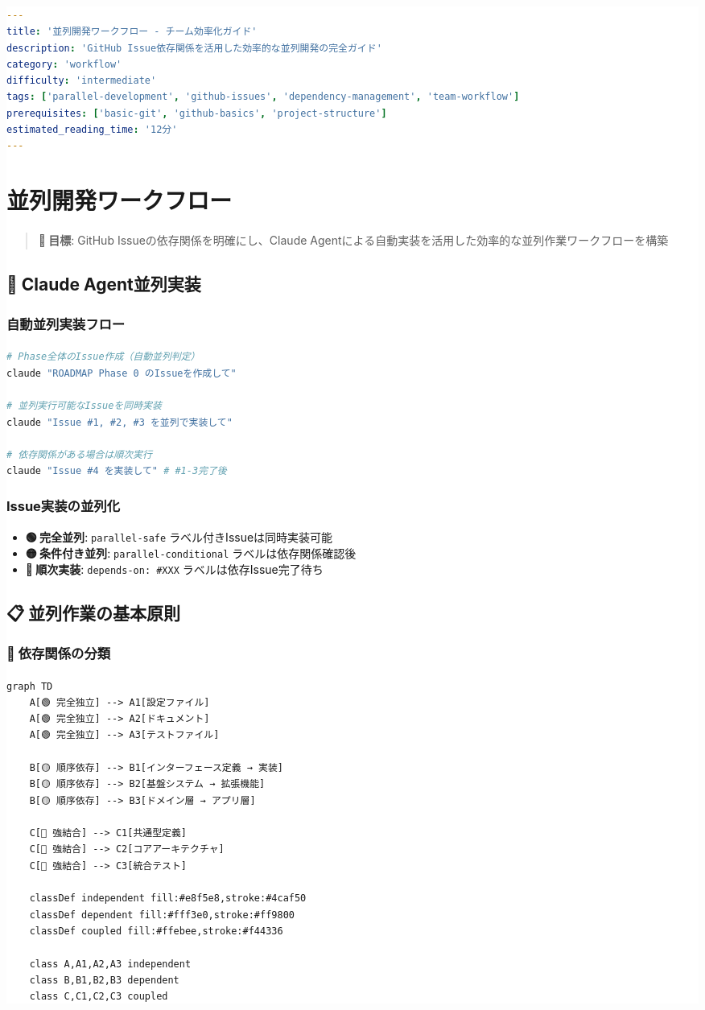 ```yaml
---
title: '並列開発ワークフロー - チーム効率化ガイド'
description: 'GitHub Issue依存関係を活用した効率的な並列開発の完全ガイド'
category: 'workflow'
difficulty: 'intermediate'
tags: ['parallel-development', 'github-issues', 'dependency-management', 'team-workflow']
prerequisites: ['basic-git', 'github-basics', 'project-structure']
estimated_reading_time: '12分'
---
```


# 並列開発ワークフロー

> **🎯 目標**: GitHub Issueの依存関係を明確にし、Claude Agentによる自動実装を活用した効率的な並列作業ワークフローを構築

## 🤖 Claude Agent並列実装

### **自動並列実装フロー**

```bash
# Phase全体のIssue作成（自動並列判定）
claude "ROADMAP Phase 0 のIssueを作成して"

# 並列実行可能なIssueを同時実装
claude "Issue #1, #2, #3 を並列で実装して"

# 依存関係がある場合は順次実行
claude "Issue #4 を実装して" # #1-3完了後
```

### **Issue実装の並列化**

- **🟢 完全並列**: `parallel-safe` ラベル付きIssueは同時実装可能
- **🟡 条件付き並列**: `parallel-conditional` ラベルは依存関係確認後
- **🔴 順次実装**: `depends-on: #XXX` ラベルは依存Issue完了待ち

## 📋 並列作業の基本原則

### 🔄 **依存関係の分類**

```mermaid
graph TD
    A[🟢 完全独立] --> A1[設定ファイル]
    A[🟢 完全独立] --> A2[ドキュメント]
    A[🟢 完全独立] --> A3[テストファイル]

    B[🟡 順序依存] --> B1[インターフェース定義 → 実装]
    B[🟡 順序依存] --> B2[基盤システム → 拡張機能]
    B[🟡 順序依存] --> B3[ドメイン層 → アプリ層]

    C[🔴 強結合] --> C1[共通型定義]
    C[🔴 強結合] --> C2[コアアーキテクチャ]
    C[🔴 強結合] --> C3[統合テスト]

    classDef independent fill:#e8f5e8,stroke:#4caf50
    classDef dependent fill:#fff3e0,stroke:#ff9800
    classDef coupled fill:#ffebee,stroke:#f44336

    class A,A1,A2,A3 independent
    class B,B1,B2,B3 dependent
    class C,C1,C2,C3 coupled
```